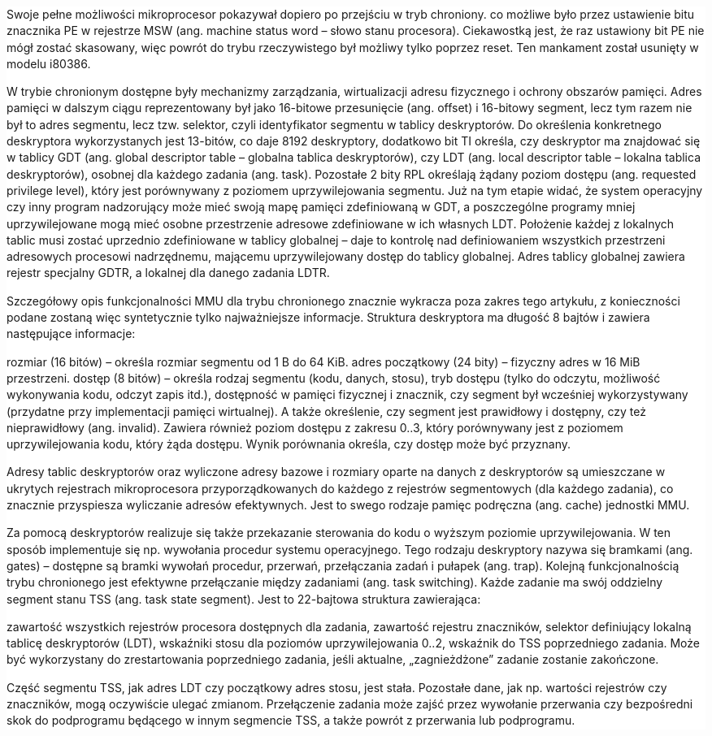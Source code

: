 Swoje pełne możliwości mikroprocesor pokazywał dopiero po przejściu w tryb chroniony. co możliwe było przez ustawienie bitu znacznika PE w rejestrze MSW (ang.  machine status word – słowo stanu procesora). Ciekawostką jest, że raz ustawiony bit PE nie mógł zostać skasowany, więc powrót do trybu rzeczywistego był możliwy tylko poprzez reset. Ten mankament został usunięty w modelu i80386.

W trybie chronionym dostępne były mechanizmy zarządzania, wirtualizacji adresu fizycznego i ochrony obszarów pamięci. Adres pamięci w dalszym ciągu reprezentowany był jako 16-bitowe przesunięcie (ang. offset) i 16-bitowy segment, lecz tym razem nie był to adres segmentu, lecz tzw. selektor, czyli identyfikator segmentu w tablicy deskryptorów. Do określenia konkretnego deskryptora wykorzystanych jest 13-bitów, co daje 8192 deskryptory, dodatkowo bit TI określa, czy deskryptor ma znajdować się w tablicy GDT (ang. global descriptor table – globalna tablica deskryptorów), czy LDT (ang. local descriptor table – lokalna tablica deskryptorów), osobnej dla każdego zadania (ang. task). Pozostałe 2 bity RPL określają żądany poziom dostępu (ang. requested privilege level), który jest porównywany z poziomem uprzywilejowania segmentu. Już na tym etapie widać, że system operacyjny czy inny program nadzorujący może mieć swoją mapę pamięci zdefiniowaną w GDT, a poszczególne programy mniej uprzywilejowane mogą mieć osobne przestrzenie adresowe zdefiniowane w ich własnych LDT. Położenie każdej z lokalnych tablic musi zostać uprzednio zdefiniowane w tablicy globalnej – daje to kontrolę nad definiowaniem wszystkich przestrzeni adresowych procesowi nadrzędnemu, mającemu uprzywilejowany dostęp do tablicy globalnej. Adres tablicy globalnej zawiera rejestr specjalny GDTR, a lokalnej dla danego zadania LDTR.

Szczegółowy opis funkcjonalności MMU dla trybu chronionego znacznie wykracza poza zakres tego artykułu, z konieczności podane zostaną więc syntetycznie tylko najważniejsze informacje. Struktura deskryptora ma długość 8 bajtów i zawiera następujące informacje:

rozmiar (16 bitów) – określa rozmiar segmentu od 1 B do 64 KiB.
adres początkowy (24 bity) – fizyczny adres w 16 MiB przestrzeni.
dostęp (8 bitów) – określa rodzaj segmentu (kodu, danych, stosu), tryb dostępu (tylko do odczytu, możliwość wykonywania kodu, odczyt zapis itd.), dostępność w pamięci fizycznej i znacznik, czy segment był wcześniej wykorzystywany (przydatne przy implementacji pamięci wirtualnej). A także określenie, czy segment jest prawidłowy i dostępny, czy też nieprawidłowy (ang. invalid). Zawiera również poziom dostępu z zakresu 0..3, który porównywany jest z poziomem uprzywilejowania kodu, który żąda dostępu. Wynik porównania określa, czy dostęp może być przyznany.

Adresy tablic deskryptorów oraz wyliczone adresy bazowe i rozmiary oparte na danych z deskryptorów są umieszczane w ukrytych rejestrach mikroprocesora przyporządkowanych do każdego z rejestrów segmentowych (dla każdego zadania), co znacznie przyspiesza wyliczanie adresów efektywnych. Jest to swego rodzaje pamięc podręczna (ang. cache) jednostki MMU.

Za pomocą deskryptorów realizuje się także przekazanie sterowania do kodu o wyższym poziomie uprzywilejowania. W ten sposób implementuje się np. wywołania procedur systemu operacyjnego. Tego rodzaju deskryptory nazywa się bramkami (ang. gates) – dostępne są bramki wywołań procedur, przerwań, przełączania zadań i pułapek (ang. trap). Kolejną funkcjonalnością trybu chronionego jest efektywne przełączanie między zadaniami (ang. task switching). Każde zadanie ma swój oddzielny segment stanu TSS (ang. task state segment). Jest to 22-bajtowa struktura zawierająca:

zawartość wszystkich rejestrów procesora dostępnych dla zadania,
zawartość rejestru znaczników,
selektor definiujący lokalną tablicę deskryptorów (LDT),
wskaźniki stosu dla poziomów uprzywilejowania 0..2,
wskaźnik do TSS poprzedniego zadania. Może być wykorzystany do zrestartowania poprzedniego zadania, jeśli aktualne, „zagnieżdżone” zadanie zostanie zakończone.

Część segmentu TSS, jak adres LDT czy początkowy adres stosu, jest stała. Pozostałe dane, jak np. wartości rejestrów czy znaczników, mogą oczywiście ulegać zmianom. Przełączenie zadania może zajść przez wywołanie przerwania czy bezpośredni skok do podprogramu będącego w innym segmencie TSS, a także powrót z przerwania lub podprogramu.
